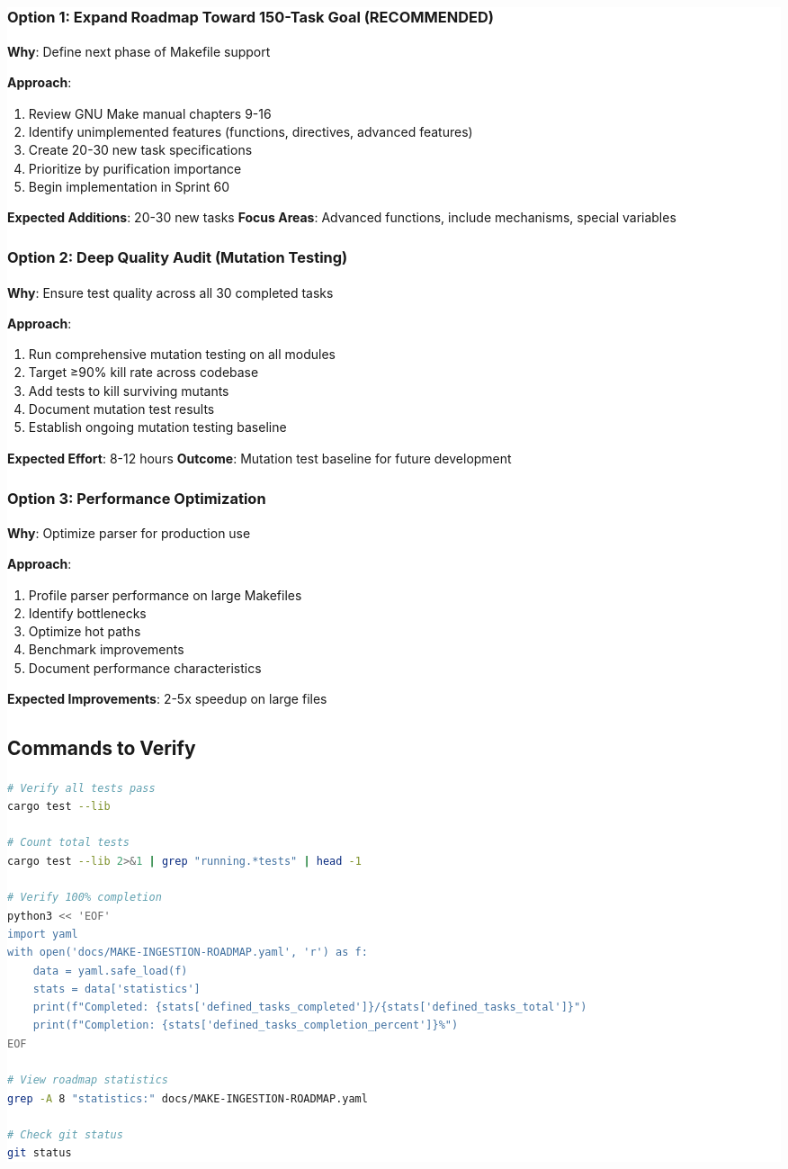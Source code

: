### Option 1: Expand Roadmap Toward 150-Task Goal (RECOMMENDED)
**Why**: Define next phase of Makefile support

**Approach**:
1. Review GNU Make manual chapters 9-16
2. Identify unimplemented features (functions, directives, advanced features)
3. Create 20-30 new task specifications
4. Prioritize by purification importance
5. Begin implementation in Sprint 60

**Expected Additions**: 20-30 new tasks
**Focus Areas**: Advanced functions, include mechanisms, special variables

### Option 2: Deep Quality Audit (Mutation Testing)
**Why**: Ensure test quality across all 30 completed tasks

**Approach**:
1. Run comprehensive mutation testing on all modules
2. Target ≥90% kill rate across codebase
3. Add tests to kill surviving mutants
4. Document mutation test results
5. Establish ongoing mutation testing baseline

**Expected Effort**: 8-12 hours
**Outcome**: Mutation test baseline for future development

### Option 3: Performance Optimization
**Why**: Optimize parser for production use

**Approach**:
1. Profile parser performance on large Makefiles
2. Identify bottlenecks
3. Optimize hot paths
4. Benchmark improvements
5. Document performance characteristics

**Expected Improvements**: 2-5x speedup on large files

## Commands to Verify

```bash
# Verify all tests pass
cargo test --lib

# Count total tests
cargo test --lib 2>&1 | grep "running.*tests" | head -1

# Verify 100% completion
python3 << 'EOF'
import yaml
with open('docs/MAKE-INGESTION-ROADMAP.yaml', 'r') as f:
    data = yaml.safe_load(f)
    stats = data['statistics']
    print(f"Completed: {stats['defined_tasks_completed']}/{stats['defined_tasks_total']}")
    print(f"Completion: {stats['defined_tasks_completion_percent']}%")
EOF

# View roadmap statistics
grep -A 8 "statistics:" docs/MAKE-INGESTION-ROADMAP.yaml

# Check git status
git status
```
